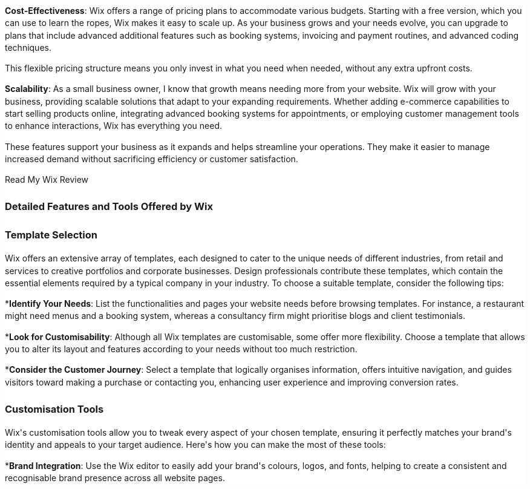 
**Cost-Effectiveness**: Wix offers a range of pricing plans to accommodate various budgets. Starting with a free version, which you can use to learn the ropes, Wix makes it easy to scale up. As your business grows and your needs evolve, you can upgrade to plans that include advanced additional features such as booking systems, invoicing and payment routines, and advanced coding techniques.

 
This flexible pricing structure means you only invest in what you need when needed, without any extra upfront costs.

 
**Scalability**: As a small business owner, I know that growth means needing more from your website. Wix will grow with your business, providing scalable solutions that adapt to your expanding requirements. Whether adding e-commerce capabilities to start selling products online, integrating advanced booking systems for appointments, or employing customer management tools to enhance interactions, Wix has everything you need. 

 
These features support your business as it expands and helps streamline your operations. They make it easier to manage increased demand without sacrificing efficiency or customer satisfaction.

 
[](https://www.webuildstores.co.uk/wix-review)

Read My Wix Review

 
### Detailed Features and Tools Offered by Wix

 
### Template Selection

Wix offers an extensive array of templates, each designed to cater to the unique needs of different industries, from retail and services to creative portfolios and corporate businesses. Design professionals contribute these templates, which contain the essential elements required by a typical company in your industry. To choose a suitable template, consider the following tips:

 
 ***Identify Your Needs**: List the functionalities and pages your website needs before browsing templates. For instance, a restaurant might need menus and a booking system, whereas a consultancy firm might prioritise blogs and client testimonials.

 ***Look for Customisability**: Although all Wix templates are customisable, some offer more flexibility. Choose a template that allows you to alter its layout and features according to your needs without too much restriction.

 ***Consider the Customer Journey**: Select a template that logically organises information, offers intuitive navigation, and guides visitors toward making a purchase or contacting you, enhancing user experience and improving conversion rates. 

### Customisation Tools

Wix's customisation tools allow you to tweak every aspect of your chosen template, ensuring it perfectly matches your brand's identity and appeals to your target audience. Here's how you can make the most of these tools:

 
 ***Brand Integration**: Use the Wix editor to easily add your brand's colours, logos, and fonts, helping to create a consistent and recognisable brand presence across all website pages.
